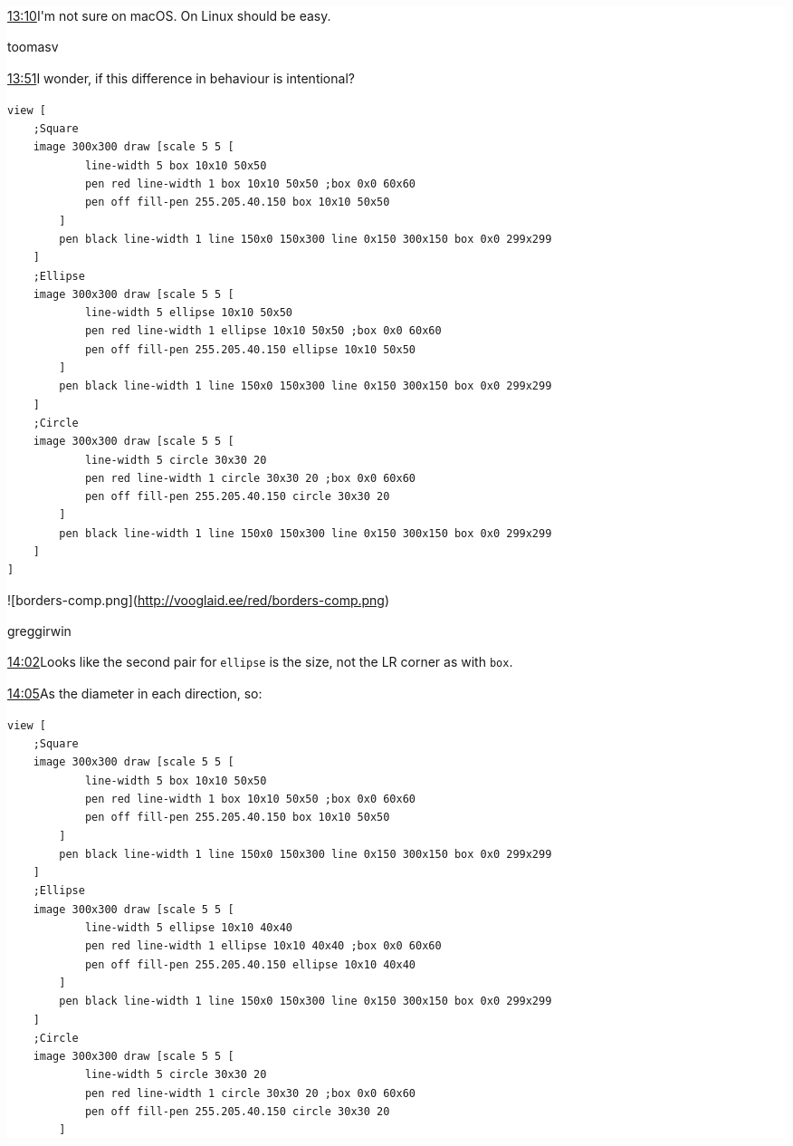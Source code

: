[13:10](#msg5a65e2c55a9ebe4f75bbccc8)I'm not sure on macOS. On Linux should be easy.

toomasv

[13:51](#msg5a65ec656117191e61996a6d)I wonder, if this difference in behaviour is intentional?

```
view [
	;Square
	image 300x300 draw [scale 5 5 [
			line-width 5 box 10x10 50x50 
			pen red line-width 1 box 10x10 50x50 ;box 0x0 60x60
			pen off fill-pen 255.205.40.150 box 10x10 50x50 
		] 	
		pen black line-width 1 line 150x0 150x300 line 0x150 300x150 box 0x0 299x299
	]
	;Ellipse
	image 300x300 draw [scale 5 5 [
			line-width 5 ellipse 10x10 50x50 
			pen red line-width 1 ellipse 10x10 50x50 ;box 0x0 60x60
			pen off fill-pen 255.205.40.150 ellipse 10x10 50x50 
		] 	
		pen black line-width 1 line 150x0 150x300 line 0x150 300x150 box 0x0 299x299
	]
	;Circle
	image 300x300 draw [scale 5 5 [
			line-width 5 circle 30x30 20 
			pen red line-width 1 circle 30x30 20 ;box 0x0 60x60
			pen off fill-pen 255.205.40.150 circle 30x30 20 
		] 	
		pen black line-width 1 line 150x0 150x300 line 0x150 300x150 box 0x0 299x299
	]
]
```

!\[borders-comp.png](http://vooglaid.ee/red/borders-comp.png)

greggirwin

[14:02](#msg5a65ef04ce68c3bc74ebb8c4)Looks like the second pair for `ellipse` is the size, not the LR corner as with `box`.

[14:05](#msg5a65efabce68c3bc74ebbc93)As the diameter in each direction, so:

```
view [
    ;Square
    image 300x300 draw [scale 5 5 [
            line-width 5 box 10x10 50x50 
            pen red line-width 1 box 10x10 50x50 ;box 0x0 60x60
            pen off fill-pen 255.205.40.150 box 10x10 50x50 
        ]     
        pen black line-width 1 line 150x0 150x300 line 0x150 300x150 box 0x0 299x299
    ]
    ;Ellipse
    image 300x300 draw [scale 5 5 [
            line-width 5 ellipse 10x10 40x40 
            pen red line-width 1 ellipse 10x10 40x40 ;box 0x0 60x60
            pen off fill-pen 255.205.40.150 ellipse 10x10 40x40 
        ]     
        pen black line-width 1 line 150x0 150x300 line 0x150 300x150 box 0x0 299x299
    ]
    ;Circle
    image 300x300 draw [scale 5 5 [
            line-width 5 circle 30x30 20 
            pen red line-width 1 circle 30x30 20 ;box 0x0 60x60
            pen off fill-pen 255.205.40.150 circle 30x30 20 
        ]     
```